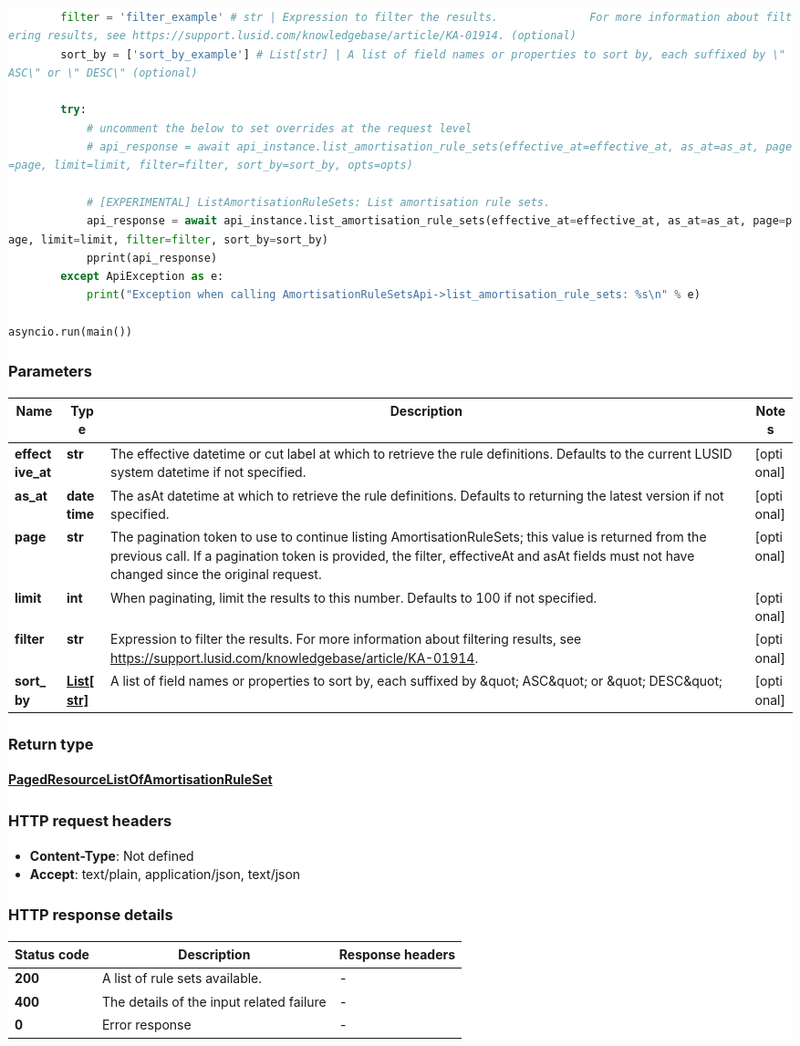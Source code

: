 ```python
        filter = 'filter_example' # str | Expression to filter the results.              For more information about filtering results, see https://support.lusid.com/knowledgebase/article/KA-01914. (optional)
        sort_by = ['sort_by_example'] # List[str] | A list of field names or properties to sort by, each suffixed by \" ASC\" or \" DESC\" (optional)

        try:
            # uncomment the below to set overrides at the request level
            # api_response = await api_instance.list_amortisation_rule_sets(effective_at=effective_at, as_at=as_at, page=page, limit=limit, filter=filter, sort_by=sort_by, opts=opts)

            # [EXPERIMENTAL] ListAmortisationRuleSets: List amortisation rule sets.
            api_response = await api_instance.list_amortisation_rule_sets(effective_at=effective_at, as_at=as_at, page=page, limit=limit, filter=filter, sort_by=sort_by)
            pprint(api_response)
        except ApiException as e:
            print("Exception when calling AmortisationRuleSetsApi->list_amortisation_rule_sets: %s\n" % e)

asyncio.run(main())
```

### Parameters

Name | Type | Description  | Notes
------------- | ------------- | ------------- | -------------
 **effective_at** | **str**| The effective datetime or cut label at which to retrieve the rule definitions.  Defaults to the current LUSID system datetime if not specified. | [optional] 
 **as_at** | **datetime**| The asAt datetime at which to retrieve the rule definitions. Defaults to returning the latest version if not  specified. | [optional] 
 **page** | **str**| The pagination token to use to continue listing AmortisationRuleSets; this              value is returned from the previous call. If a pagination token is provided, the filter, effectiveAt              and asAt fields must not have changed since the original request. | [optional] 
 **limit** | **int**| When paginating, limit the results to this number. Defaults to 100 if not specified. | [optional] 
 **filter** | **str**| Expression to filter the results.              For more information about filtering results, see https://support.lusid.com/knowledgebase/article/KA-01914. | [optional] 
 **sort_by** | [**List[str]**](str.md)| A list of field names or properties to sort by, each suffixed by \&quot; ASC\&quot; or \&quot; DESC\&quot; | [optional] 

### Return type

[**PagedResourceListOfAmortisationRuleSet**](PagedResourceListOfAmortisationRuleSet.md)

### HTTP request headers

 - **Content-Type**: Not defined
 - **Accept**: text/plain, application/json, text/json

### HTTP response details
| Status code | Description | Response headers |
|-------------|-------------|------------------|
**200** | A list of rule sets available. |  -  |
**400** | The details of the input related failure |  -  |
**0** | Error response |  -  |
